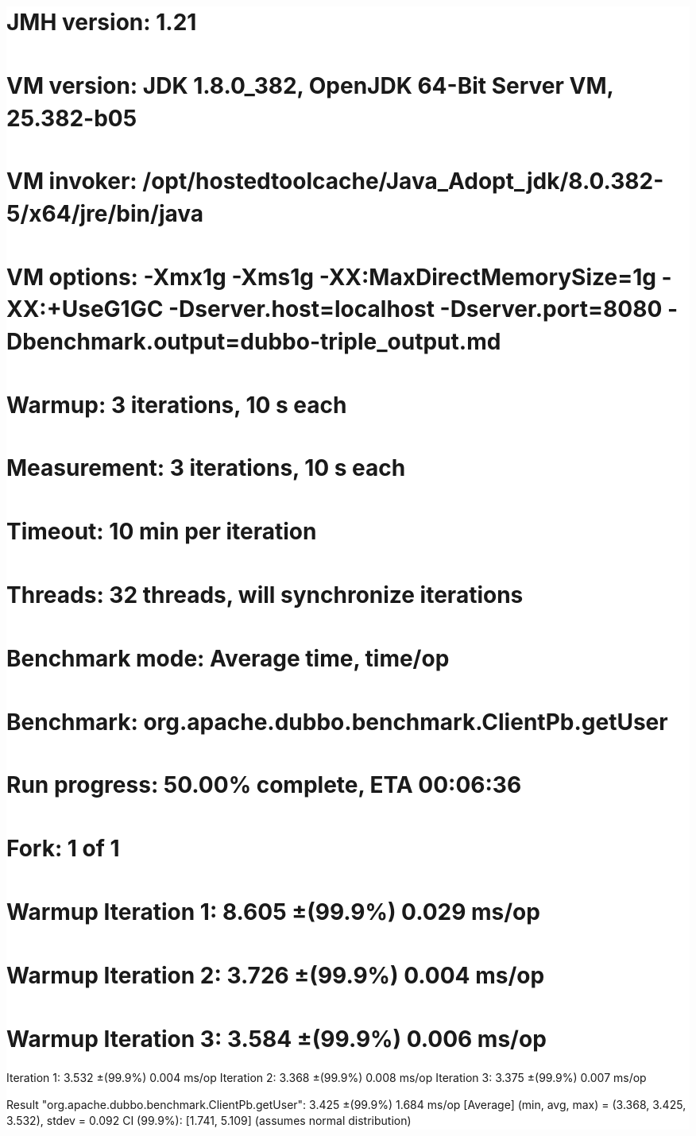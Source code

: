 
# JMH version: 1.21
# VM version: JDK 1.8.0_382, OpenJDK 64-Bit Server VM, 25.382-b05
# VM invoker: /opt/hostedtoolcache/Java_Adopt_jdk/8.0.382-5/x64/jre/bin/java
# VM options: -Xmx1g -Xms1g -XX:MaxDirectMemorySize=1g -XX:+UseG1GC -Dserver.host=localhost -Dserver.port=8080 -Dbenchmark.output=dubbo-triple_output.md
# Warmup: 3 iterations, 10 s each
# Measurement: 3 iterations, 10 s each
# Timeout: 10 min per iteration
# Threads: 32 threads, will synchronize iterations
# Benchmark mode: Average time, time/op
# Benchmark: org.apache.dubbo.benchmark.ClientPb.getUser

# Run progress: 50.00% complete, ETA 00:06:36
# Fork: 1 of 1
# Warmup Iteration   1: 8.605 ±(99.9%) 0.029 ms/op
# Warmup Iteration   2: 3.726 ±(99.9%) 0.004 ms/op
# Warmup Iteration   3: 3.584 ±(99.9%) 0.006 ms/op
Iteration   1: 3.532 ±(99.9%) 0.004 ms/op
Iteration   2: 3.368 ±(99.9%) 0.008 ms/op
Iteration   3: 3.375 ±(99.9%) 0.007 ms/op


Result "org.apache.dubbo.benchmark.ClientPb.getUser":
  3.425 ±(99.9%) 1.684 ms/op [Average]
  (min, avg, max) = (3.368, 3.425, 3.532), stdev = 0.092
  CI (99.9%): [1.741, 5.109] (assumes normal distribution)
